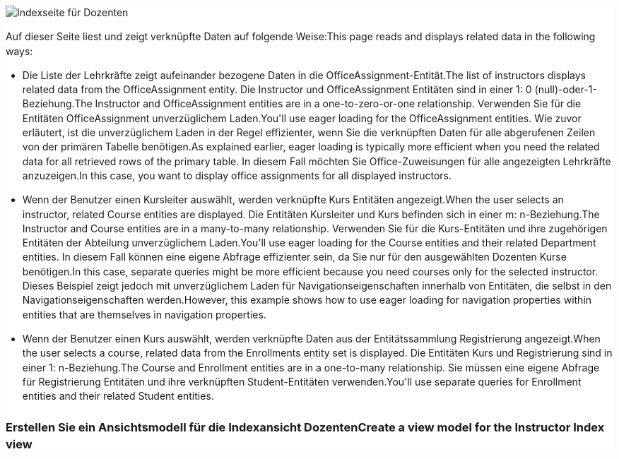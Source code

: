 ![Indexseite für Dozenten](read-related-data/_static/instructors-index.png)

<span data-ttu-id="4fa0f-169">Auf dieser Seite liest und zeigt verknüpfte Daten auf folgende Weise:</span><span class="sxs-lookup"><span data-stu-id="4fa0f-169">This page reads and displays related data in the following ways:</span></span>

* <span data-ttu-id="4fa0f-170">Die Liste der Lehrkräfte zeigt aufeinander bezogene Daten in die OfficeAssignment-Entität.</span><span class="sxs-lookup"><span data-stu-id="4fa0f-170">The list of instructors displays related data from the OfficeAssignment entity.</span></span> <span data-ttu-id="4fa0f-171">Die Instructor und OfficeAssignment Entitäten sind in einer 1: 0 (null)-oder-1-Beziehung.</span><span class="sxs-lookup"><span data-stu-id="4fa0f-171">The Instructor and OfficeAssignment entities are in a one-to-zero-or-one relationship.</span></span> <span data-ttu-id="4fa0f-172">Verwenden Sie für die Entitäten OfficeAssignment unverzüglichem Laden.</span><span class="sxs-lookup"><span data-stu-id="4fa0f-172">You'll use eager loading for the OfficeAssignment entities.</span></span> <span data-ttu-id="4fa0f-173">Wie zuvor erläutert, ist die unverzüglichem Laden in der Regel effizienter, wenn Sie die verknüpften Daten für alle abgerufenen Zeilen von der primären Tabelle benötigen.</span><span class="sxs-lookup"><span data-stu-id="4fa0f-173">As explained earlier, eager loading is typically more efficient when you need the related data for all retrieved rows of the primary table.</span></span> <span data-ttu-id="4fa0f-174">In diesem Fall möchten Sie Office-Zuweisungen für alle angezeigten Lehrkräfte anzuzeigen.</span><span class="sxs-lookup"><span data-stu-id="4fa0f-174">In this case, you want to display office assignments for all displayed instructors.</span></span>

* <span data-ttu-id="4fa0f-175">Wenn der Benutzer einen Kursleiter auswählt, werden verknüpfte Kurs Entitäten angezeigt.</span><span class="sxs-lookup"><span data-stu-id="4fa0f-175">When the user selects an instructor, related Course entities are displayed.</span></span> <span data-ttu-id="4fa0f-176">Die Entitäten Kursleiter und Kurs befinden sich in einer m: n-Beziehung.</span><span class="sxs-lookup"><span data-stu-id="4fa0f-176">The Instructor and Course entities are in a many-to-many relationship.</span></span> <span data-ttu-id="4fa0f-177">Verwenden Sie für die Kurs-Entitäten und ihre zugehörigen Entitäten der Abteilung unverzüglichem Laden.</span><span class="sxs-lookup"><span data-stu-id="4fa0f-177">You'll use eager loading for the Course entities and their related Department entities.</span></span> <span data-ttu-id="4fa0f-178">In diesem Fall können eine eigene Abfrage effizienter sein, da Sie nur für den ausgewählten Dozenten Kurse benötigen.</span><span class="sxs-lookup"><span data-stu-id="4fa0f-178">In this case, separate queries might be more efficient because you need courses only for the selected instructor.</span></span> <span data-ttu-id="4fa0f-179">Dieses Beispiel zeigt jedoch mit unverzüglichem Laden für Navigationseigenschaften innerhalb von Entitäten, die selbst in den Navigationseigenschaften werden.</span><span class="sxs-lookup"><span data-stu-id="4fa0f-179">However, this example shows how to use eager loading for navigation properties within entities that are themselves in navigation properties.</span></span>

* <span data-ttu-id="4fa0f-180">Wenn der Benutzer einen Kurs auswählt, werden verknüpfte Daten aus der Entitätssammlung Registrierung angezeigt.</span><span class="sxs-lookup"><span data-stu-id="4fa0f-180">When the user selects a course, related data from the Enrollments entity set is displayed.</span></span> <span data-ttu-id="4fa0f-181">Die Entitäten Kurs und Registrierung sind in einer 1: n-Beziehung.</span><span class="sxs-lookup"><span data-stu-id="4fa0f-181">The Course and Enrollment entities are in a one-to-many relationship.</span></span> <span data-ttu-id="4fa0f-182">Sie müssen eine eigene Abfrage für Registrierung Entitäten und ihre verknüpften Student-Entitäten verwenden.</span><span class="sxs-lookup"><span data-stu-id="4fa0f-182">You'll use separate queries for Enrollment entities and their related Student entities.</span></span>

### <a name="create-a-view-model-for-the-instructor-index-view"></a><span data-ttu-id="4fa0f-183">Erstellen Sie ein Ansichtsmodell für die Indexansicht Dozenten</span><span class="sxs-lookup"><span data-stu-id="4fa0f-183">Create a view model for the Instructor Index view</span></span>
